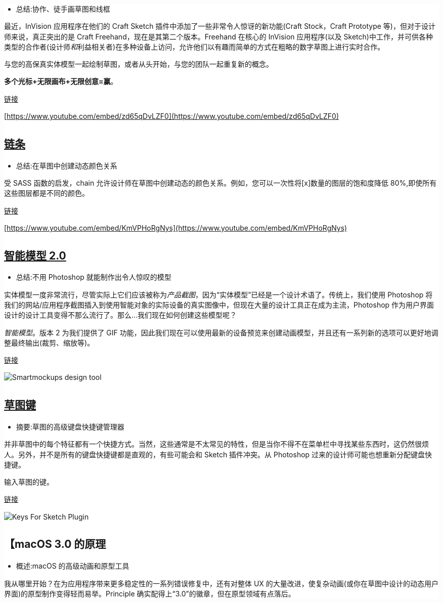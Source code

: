 *   总结:协作、徒手画草图和线框

最近，InVision 应用程序在他们的 Craft Sketch 插件中添加了一些非常令人惊讶的新功能(Craft Stock，Craft Prototype 等)，但对于设计师来说，真正突出的是 Craft Freehand，现在是其第二个版本。Freehand 在核心的 InVision 应用程序(以及 Sketch)中工作，并可供各种类型的合作者(设计师*和*利益相关者)在多种设备上访问，允许他们以有趣而简单的方式在粗略的数字草图上进行实时合作。

与您的高保真实体模型一起绘制草图，或者从头开始，与您的团队一起重复新的概念。

**多个光标+无限画布+无限创意=赢**。

[链接](https://www.producthunt.com/posts/freehand-2-0-from-invision)

[https://www.youtube.com/embed/zd65qDvLZF0](https://www.youtube.com/embed/zd65qDvLZF0)

## [链条](https://www.producthunt.com/posts/chain-4)

*   总结:在草图中创建动态颜色关系

受 SASS 函数的启发，chain 允许设计师在草图中创建动态的颜色关系。例如，您可以一次性将[x]数量的图层的饱和度降低 80%,即使所有这些图层都是不同的颜色。

[链接](https://www.producthunt.com/posts/chain-4)

[https://www.youtube.com/embed/KmVPHoRgNys](https://www.youtube.com/embed/KmVPHoRgNys)

## [智能模型 2.0](https://www.producthunt.com/posts/smartmockups-app-2-0)

*   总结:不用 Photoshop 就能制作出令人惊叹的模型

实体模型一度非常流行，尽管实际上它们应该被称为*产品截图*，因为“实体模型”已经是一个设计术语了。传统上，我们使用 Photoshop 将我们的网站/应用程序截图插入到使用智能对象的实际设备的真实图像中，但现在大量的设计工具正在成为主流，Photoshop 作为用户界面设计的设计工具变得不那么流行了。那么…我们现在如何创建这些模型呢？

*智能模型*。版本 2 为我们提供了 GIF 功能，因此我们现在可以使用最新的设备预览来创建动画模型，并且还有一系列新的选项可以更好地调整最终输出(裁剪、缩放等)。

[链接](https://www.producthunt.com/posts/smartmockups-app-2-0)

![Smartmockups design tool](../Images/180b008714c5bf2e1752ac59e3b7f5f1.png)

## [草图键](https://www.producthunt.com/posts/keys-for-sketch)

*   摘要:草图的高级键盘快捷键管理器

并非草图中的每个特征都有一个快捷方式。当然，这些通常是不太常见的特性，但是当你不得不在菜单栏中寻找某些东西时，这仍然很烦人。另外，并不是所有的键盘快捷键都是直观的，有些可能会和 Sketch 插件冲突。从 Photoshop 过来的设计师可能也想重新分配键盘快捷键。

输入草图的键。

[链接](https://www.producthunt.com/posts/keys-for-sketch)

![Keys For Sketch Plugin](../Images/5f6e8174b8149b14ec46fd4e85fc1c23.png)

## 【macOS 3.0 的原理

*   概述:macOS 的高级动画和原型工具

我从哪里开始？在为应用程序带来更多稳定性的一系列错误修复中，还有对整体 UX 的大量改进，使复杂动画(或你在草图中设计的动态用户界面)的原型制作变得轻而易举。Principle 确实配得上“3.0”的徽章，但在原型领域有点落后。
